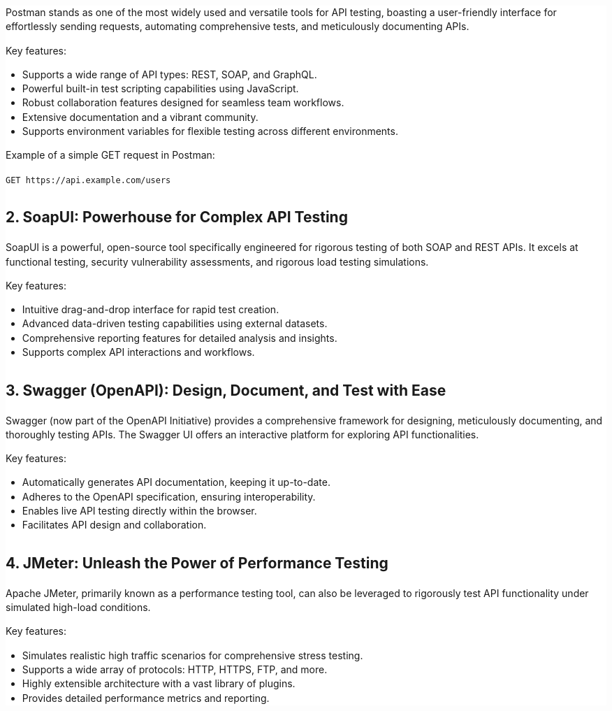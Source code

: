Postman stands as one of the most widely used and versatile tools for API testing, boasting a user-friendly interface for effortlessly sending requests, automating comprehensive tests, and meticulously documenting APIs.

Key features:

- Supports a wide range of API types: REST, SOAP, and GraphQL.
- Powerful built-in test scripting capabilities using JavaScript.
- Robust collaboration features designed for seamless team workflows.
- Extensive documentation and a vibrant community.
- Supports environment variables for flexible testing across different environments.

Example of a simple GET request in Postman:

```
GET https://api.example.com/users
```

## 2. SoapUI: Powerhouse for Complex API Testing

SoapUI is a powerful, open-source tool specifically engineered for rigorous testing of both SOAP and REST APIs. It excels at functional testing, security vulnerability assessments, and rigorous load testing simulations.

Key features:

- Intuitive drag-and-drop interface for rapid test creation.
- Advanced data-driven testing capabilities using external datasets.
- Comprehensive reporting features for detailed analysis and insights.
- Supports complex API interactions and workflows.

## 3. Swagger (OpenAPI): Design, Document, and Test with Ease

Swagger (now part of the OpenAPI Initiative) provides a comprehensive framework for designing, meticulously documenting, and thoroughly testing APIs. The Swagger UI offers an interactive platform for exploring API functionalities.

Key features:

- Automatically generates API documentation, keeping it up-to-date.
- Adheres to the OpenAPI specification, ensuring interoperability.
- Enables live API testing directly within the browser.
- Facilitates API design and collaboration.

## 4. JMeter: Unleash the Power of Performance Testing

Apache JMeter, primarily known as a performance testing tool, can also be leveraged to rigorously test API functionality under simulated high-load conditions.

Key features:

- Simulates realistic high traffic scenarios for comprehensive stress testing.
- Supports a wide array of protocols: HTTP, HTTPS, FTP, and more.
- Highly extensible architecture with a vast library of plugins.
- Provides detailed performance metrics and reporting.
